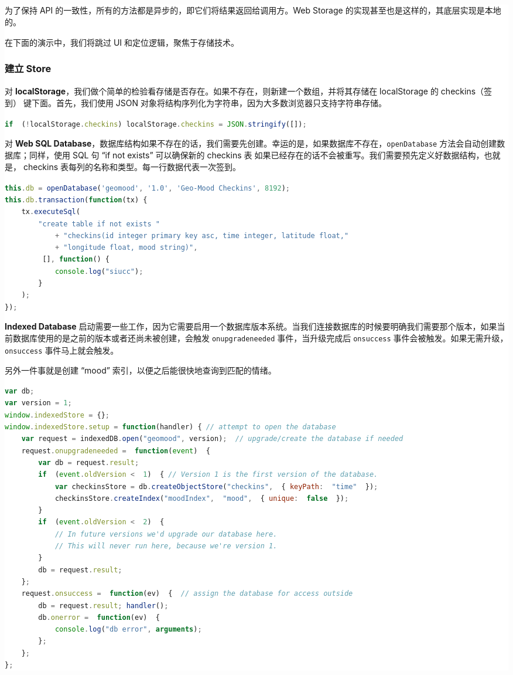 为了保持 API 的一致性，所有的方法都是异步的，即它们将结果返回给调用方。Web Storage 的实现甚至也是这样的，其底层实现是本地的。

在下面的演示中，我们将跳过 UI 和定位逻辑，聚焦于存储技术。

### 建立 Store

对 **localStorage**，我们做个简单的检验看存储是否存在。如果不存在，则新建一个数组，并将其存储在  localStorage 的 checkins（签到） 键下面。首先，我们使用 JSON 对象将结构序列化为字符串，因为大多数浏览器只支持字符串存储。

```javascript
if  (!localStorage.checkins) localStorage.checkins = JSON.stringify([]);
```

对 **Web SQL Database**，数据库结构如果不存在的话，我们需要先创建。幸运的是，如果数据库不存在，``openDatabase`` 方法会自动创建数据库；同样，使用 SQL 句 “if not exists” 可以确保新的 checkins 表 如果已经存在的话不会被重写。我们需要预先定义好数据结构，也就是， checkins 表每列的名称和类型。每一行数据代表一次签到。

```javascript
this.db = openDatabase('geomood', '1.0', 'Geo-Mood Checkins', 8192);
this.db.transaction(function(tx) {
    tx.executeSql(
        "create table if not exists "
            + "checkins(id integer primary key asc, time integer, latitude float,"
            + "longitude float, mood string)",
         [], function() {
            console.log("siucc"); 
        }
    );
});
```

**Indexed Database** 启动需要一些工作，因为它需要启用一个数据库版本系统。当我们连接数据库的时候要明确我们需要那个版本，如果当前数据库使用的是之前的版本或者还尚未被创建，会触发 ``onupgradeneeded`` 事件，当升级完成后 ``onsuccess`` 事件会被触发。如果无需升级，``onsuccess`` 事件马上就会触发。

另外一件事就是创建 “mood” 索引，以便之后能很快地查询到匹配的情绪。

```javascript
var db;
var version = 1;
window.indexedStore = {};
window.indexedStore.setup = function(handler) { // attempt to open the database
    var request = indexedDB.open("geomood", version);  // upgrade/create the database if needed
    request.onupgradeneeded =  function(event)  {
        var db = request.result;
        if  (event.oldVersion <  1)  { // Version 1 is the first version of the database.
            var checkinsStore = db.createObjectStore("checkins",  { keyPath:  "time"  });
            checkinsStore.createIndex("moodIndex",  "mood",  { unique:  false  });
        }
        if  (event.oldVersion <  2)  {
            // In future versions we'd upgrade our database here. 
            // This will never run here, because we're version 1.
        }
        db = request.result;
    };
    request.onsuccess =  function(ev)  {  // assign the database for access outside
        db = request.result; handler();
        db.onerror =  function(ev)  {
            console.log("db error", arguments);
        };
    };
};
```
